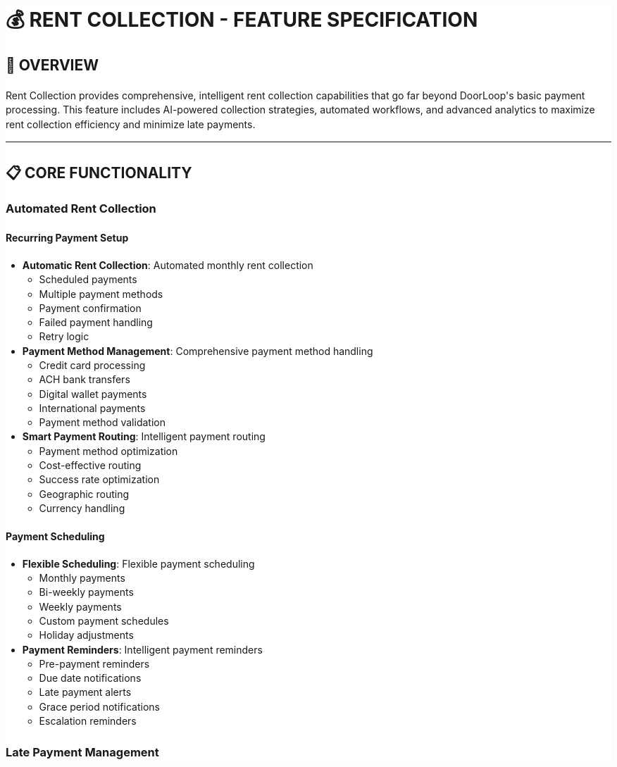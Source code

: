 # 💰 **RENT COLLECTION - FEATURE SPECIFICATION**

## 🎯 **OVERVIEW**
Rent Collection provides comprehensive, intelligent rent collection capabilities that go far beyond DoorLoop's basic payment processing. This feature includes AI-powered collection strategies, automated workflows, and advanced analytics to maximize rent collection efficiency and minimize late payments.

---

## 📋 **CORE FUNCTIONALITY**

### **Automated Rent Collection**

#### **Recurring Payment Setup**
- **Automatic Rent Collection**: Automated monthly rent collection
  - Scheduled payments
  - Multiple payment methods
  - Payment confirmation
  - Failed payment handling
  - Retry logic
- **Payment Method Management**: Comprehensive payment method handling
  - Credit card processing
  - ACH bank transfers
  - Digital wallet payments
  - International payments
  - Payment method validation
- **Smart Payment Routing**: Intelligent payment routing
  - Payment method optimization
  - Cost-effective routing
  - Success rate optimization
  - Geographic routing
  - Currency handling

#### **Payment Scheduling**
- **Flexible Scheduling**: Flexible payment scheduling
  - Monthly payments
  - Bi-weekly payments
  - Weekly payments
  - Custom payment schedules
  - Holiday adjustments
- **Payment Reminders**: Intelligent payment reminders
  - Pre-payment reminders
  - Due date notifications
  - Late payment alerts
  - Grace period notifications
  - Escalation reminders

### **Late Payment Management**
